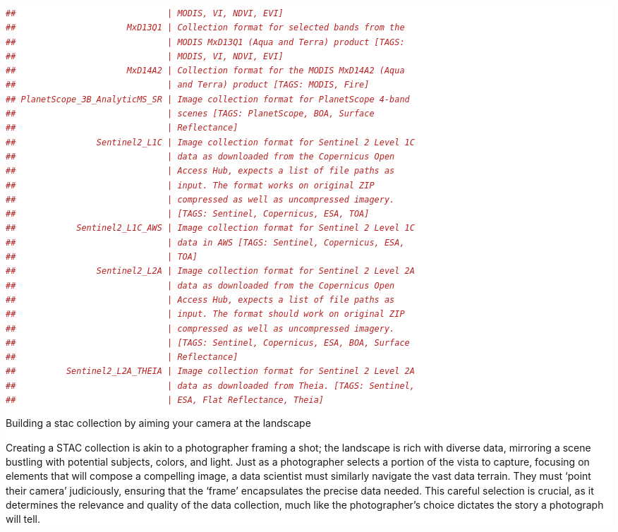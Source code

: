 ``` r
##                              | MODIS, VI, NDVI, EVI]
##                      MxD13Q1 | Collection format for selected bands from the
##                              | MODIS MxD13Q1 (Aqua and Terra) product [TAGS:
##                              | MODIS, VI, NDVI, EVI]
##                      MxD14A2 | Collection format for the MODIS MxD14A2 (Aqua
##                              | and Terra) product [TAGS: MODIS, Fire]
## PlanetScope_3B_AnalyticMS_SR | Image collection format for PlanetScope 4-band
##                              | scenes [TAGS: PlanetScope, BOA, Surface
##                              | Reflectance]
##                Sentinel2_L1C | Image collection format for Sentinel 2 Level 1C
##                              | data as downloaded from the Copernicus Open
##                              | Access Hub, expects a list of file paths as
##                              | input. The format works on original ZIP
##                              | compressed as well as uncompressed imagery.
##                              | [TAGS: Sentinel, Copernicus, ESA, TOA]
##            Sentinel2_L1C_AWS | Image collection format for Sentinel 2 Level 1C
##                              | data in AWS [TAGS: Sentinel, Copernicus, ESA,
##                              | TOA]
##                Sentinel2_L2A | Image collection format for Sentinel 2 Level 2A
##                              | data as downloaded from the Copernicus Open
##                              | Access Hub, expects a list of file paths as
##                              | input. The format should work on original ZIP
##                              | compressed as well as uncompressed imagery.
##                              | [TAGS: Sentinel, Copernicus, ESA, BOA, Surface
##                              | Reflectance]
##          Sentinel2_L2A_THEIA | Image collection format for Sentinel 2 Level 2A
##                              | data as downloaded from Theia. [TAGS: Sentinel,
##                              | ESA, Flat Reflectance, Theia]
```

Building a stac collection by aiming your camera at the landscape

Creating a STAC collection is akin to a photographer framing a shot; the
landscape is rich with diverse data, mirroring a scene bustling with
potential subjects, colors, and light. Just as a photographer selects a
portion of the vista to capture, focusing on elements that will compose
a compelling image, a data scientist must similarly navigate the vast
data terrain. They must ‘point their camera’ judiciously, ensuring that
the ‘frame’ encapsulates the precise data needed. This careful selection
is crucial, as it determines the relevance and quality of the data
collection, much like the photographer’s choice dictates the story a
photograph will tell.
